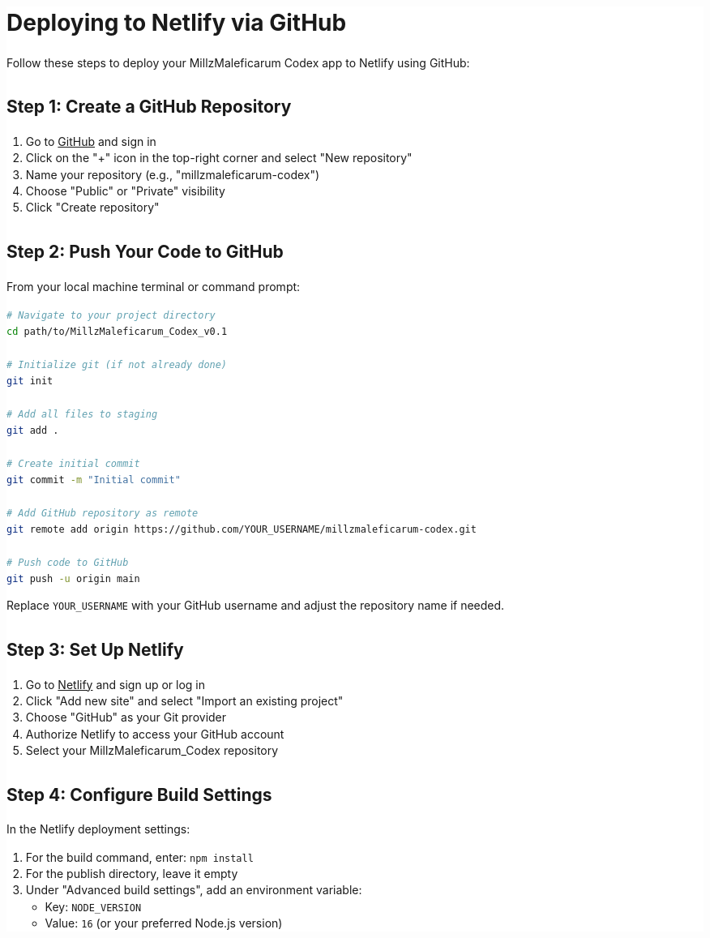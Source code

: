 # Deploying to Netlify via GitHub

Follow these steps to deploy your MillzMaleficarum Codex app to Netlify using GitHub:

## Step 1: Create a GitHub Repository

1. Go to [GitHub](https://github.com) and sign in
2. Click on the "+" icon in the top-right corner and select "New repository"
3. Name your repository (e.g., "millzmaleficarum-codex")
4. Choose "Public" or "Private" visibility
5. Click "Create repository"

## Step 2: Push Your Code to GitHub

From your local machine terminal or command prompt:

```bash
# Navigate to your project directory
cd path/to/MillzMaleficarum_Codex_v0.1

# Initialize git (if not already done)
git init

# Add all files to staging
git add .

# Create initial commit
git commit -m "Initial commit"

# Add GitHub repository as remote
git remote add origin https://github.com/YOUR_USERNAME/millzmaleficarum-codex.git

# Push code to GitHub
git push -u origin main
```

Replace `YOUR_USERNAME` with your GitHub username and adjust the repository name if needed.

## Step 3: Set Up Netlify

1. Go to [Netlify](https://netlify.com) and sign up or log in
2. Click "Add new site" and select "Import an existing project"
3. Choose "GitHub" as your Git provider
4. Authorize Netlify to access your GitHub account
5. Select your MillzMaleficarum_Codex repository

## Step 4: Configure Build Settings

In the Netlify deployment settings:

1. For the build command, enter: `npm install`
2. For the publish directory, leave it empty
3. Under "Advanced build settings", add an environment variable:
   - Key: `NODE_VERSION`
   - Value: `16` (or your preferred Node.js version)
